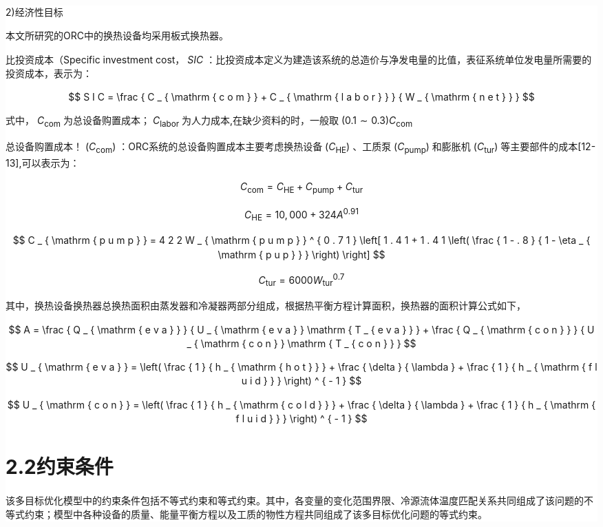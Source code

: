 2)经济性目标

本文所研究的ORC中的换热设备均采用板式换热器。

比投资成本（Specific investment cost， $S I C$ ：比投资成本定义为建造该系统的总造价与净发电量的比值，表征系统单位发电量所需要的投资成本，表示为：

$$
S I C = \frac { C _ { \mathrm { c o m } } + C _ { \mathrm { l a b o r } } } { W _ { \mathrm { n e t } } }
$$

式中， $C _ { \mathrm { { c o m } } }$ 为总设备购置成本； $C _ { \mathrm { l a b o r } }$ 为人力成本,在缺少资料的时，一般取 $( 0 . 1 { \sim } 0 . 3 ) C _ { \mathrm { c o m } }$

总设备购置成本！ $( C _ { \mathrm { c o m } } )$ ：ORC系统的总设备购置成本主要考虑换热设备 $( C _ { \mathrm { H E } } )$ 、工质泵 $( C _ { \mathrm { p u m p } } )$ 和膨胀机 $( C _ { \mathrm { t u r } } )$ 等主要部件的成本[12-13],可以表示为：

$$
C _ { \mathrm { c o m } } = C _ { \mathrm { H E } } + C _ { \mathrm { p u m p } } + C _ { \mathrm { t u r } }
$$

$$
C _ { \mathrm { H E } } = 1 0 , 0 0 0 + 3 2 4 A ^ { 0 . 9 1 }
$$

$$
C _ { \mathrm { p u m p } } = 4 2 2 W _ { \mathrm { p u m p } } ^ { 0 . 7 1 } \left[ 1 . 4 1 + 1 . 4 1 \left( \frac { 1 - . 8 } { 1 - \eta _ { \mathrm { p u p } } } \right) \right]
$$

$$
C _ { \mathrm { t u r } } = 6 0 0 0 W _ { \mathrm { t u r } } ^ { 0 . 7 }
$$

其中，换热设备换热器总换热面积由蒸发器和冷凝器两部分组成，根据热平衡方程计算面积，换热器的面积计算公式如下，

$$
A = \frac { Q _ { \mathrm { e v a } } } { U _ { \mathrm { e v a } } \mathrm { T _ { e v a } } } + \frac { Q _ { \mathrm { c o n } } } { U _ { \mathrm { c o n } } \mathrm { T _ { c o n } } }
$$

$$
U _ { \mathrm { e v a } } = \left( \frac { 1 } { h _ { \mathrm { h o t } } } + \frac { \delta } { \lambda } + \frac { 1 } { h _ { \mathrm { f l u i d } } } \right) ^ { - 1 }
$$

$$
U _ { \mathrm { c o n } } = \left( \frac { 1 } { h _ { \mathrm { c o l d } } } + \frac { \delta } { \lambda } + \frac { 1 } { h _ { \mathrm { f l u i d } } } \right) ^ { - 1 }
$$

# 2.2约束条件

该多目标优化模型中的约束条件包括不等式约束和等式约束。其中，各变量的变化范围界限、冷源流体温度匹配关系共同组成了该问题的不等式约束；模型中各种设备的质量、能量平衡方程以及工质的物性方程共同组成了该多目标优化问题的等式约束。
